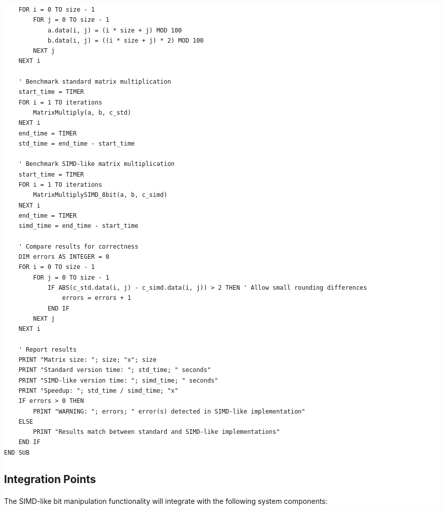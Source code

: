 ```basic
    FOR i = 0 TO size - 1
        FOR j = 0 TO size - 1
            a.data(i, j) = (i * size + j) MOD 100
            b.data(i, j) = ((i * size + j) * 2) MOD 100
        NEXT j
    NEXT i
    
    ' Benchmark standard matrix multiplication
    start_time = TIMER
    FOR i = 1 TO iterations
        MatrixMultiply(a, b, c_std)
    NEXT i
    end_time = TIMER
    std_time = end_time - start_time
    
    ' Benchmark SIMD-like matrix multiplication
    start_time = TIMER
    FOR i = 1 TO iterations
        MatrixMultiplySIMD_8bit(a, b, c_simd)
    NEXT i
    end_time = TIMER
    simd_time = end_time - start_time
    
    ' Compare results for correctness
    DIM errors AS INTEGER = 0
    FOR i = 0 TO size - 1
        FOR j = 0 TO size - 1
            IF ABS(c_std.data(i, j) - c_simd.data(i, j)) > 2 THEN ' Allow small rounding differences
                errors = errors + 1
            END IF
        NEXT j
    NEXT i
    
    ' Report results
    PRINT "Matrix size: "; size; "x"; size
    PRINT "Standard version time: "; std_time; " seconds"
    PRINT "SIMD-like version time: "; simd_time; " seconds"
    PRINT "Speedup: "; std_time / simd_time; "x"
    IF errors > 0 THEN
        PRINT "WARNING: "; errors; " error(s) detected in SIMD-like implementation"
    ELSE
        PRINT "Results match between standard and SIMD-like implementations"
    END IF
END SUB
```

## Integration Points

The SIMD-like bit manipulation functionality will integrate with the following system components:
